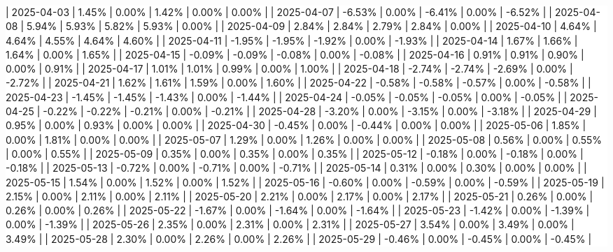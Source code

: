 | 2025-04-03 | 1.45%     | 0.00%    | 1.42%     | 0.00%               | 0.00%              |
| 2025-04-07 | -6.53%    | 0.00%    | -6.41%    | 0.00%               | -6.52%             |
| 2025-04-08 | 5.94%     | 5.93%    | 5.82%     | 5.93%               | 0.00%              |
| 2025-04-09 | 2.84%     | 2.84%    | 2.79%     | 2.84%               | 0.00%              |
| 2025-04-10 | 4.64%     | 4.64%    | 4.55%     | 4.64%               | 4.60%              |
| 2025-04-11 | -1.95%    | -1.95%   | -1.92%    | 0.00%               | -1.93%             |
| 2025-04-14 | 1.67%     | 1.66%    | 1.64%     | 0.00%               | 1.65%              |
| 2025-04-15 | -0.09%    | -0.09%   | -0.08%    | 0.00%               | -0.08%             |
| 2025-04-16 | 0.91%     | 0.91%    | 0.90%     | 0.00%               | 0.91%              |
| 2025-04-17 | 1.01%     | 1.01%    | 0.99%     | 0.00%               | 1.00%              |
| 2025-04-18 | -2.74%    | -2.74%   | -2.69%    | 0.00%               | -2.72%             |
| 2025-04-21 | 1.62%     | 1.61%    | 1.59%     | 0.00%               | 1.60%              |
| 2025-04-22 | -0.58%    | -0.58%   | -0.57%    | 0.00%               | -0.58%             |
| 2025-04-23 | -1.45%    | -1.45%   | -1.43%    | 0.00%               | -1.44%             |
| 2025-04-24 | -0.05%    | -0.05%   | -0.05%    | 0.00%               | -0.05%             |
| 2025-04-25 | -0.22%    | -0.22%   | -0.21%    | 0.00%               | -0.21%             |
| 2025-04-28 | -3.20%    | 0.00%    | -3.15%    | 0.00%               | -3.18%             |
| 2025-04-29 | 0.95%     | 0.00%    | 0.93%     | 0.00%               | 0.00%              |
| 2025-04-30 | -0.45%    | 0.00%    | -0.44%    | 0.00%               | 0.00%              |
| 2025-05-06 | 1.85%     | 0.00%    | 1.81%     | 0.00%               | 0.00%              |
| 2025-05-07 | 1.29%     | 0.00%    | 1.26%     | 0.00%               | 0.00%              |
| 2025-05-08 | 0.56%     | 0.00%    | 0.55%     | 0.00%               | 0.55%              |
| 2025-05-09 | 0.35%     | 0.00%    | 0.35%     | 0.00%               | 0.35%              |
| 2025-05-12 | -0.18%    | 0.00%    | -0.18%    | 0.00%               | -0.18%             |
| 2025-05-13 | -0.72%    | 0.00%    | -0.71%    | 0.00%               | -0.71%             |
| 2025-05-14 | 0.31%     | 0.00%    | 0.30%     | 0.00%               | 0.00%              |
| 2025-05-15 | 1.54%     | 0.00%    | 1.52%     | 0.00%               | 1.52%              |
| 2025-05-16 | -0.60%    | 0.00%    | -0.59%    | 0.00%               | -0.59%             |
| 2025-05-19 | 2.15%     | 0.00%    | 2.11%     | 0.00%               | 2.11%              |
| 2025-05-20 | 2.21%     | 0.00%    | 2.17%     | 0.00%               | 2.17%              |
| 2025-05-21 | 0.26%     | 0.00%    | 0.26%     | 0.00%               | 0.26%              |
| 2025-05-22 | -1.67%    | 0.00%    | -1.64%    | 0.00%               | -1.64%             |
| 2025-05-23 | -1.42%    | 0.00%    | -1.39%    | 0.00%               | -1.39%             |
| 2025-05-26 | 2.35%     | 0.00%    | 2.31%     | 0.00%               | 2.31%              |
| 2025-05-27 | 3.54%     | 0.00%    | 3.49%     | 0.00%               | 3.49%              |
| 2025-05-28 | 2.30%     | 0.00%    | 2.26%     | 0.00%               | 2.26%              |
| 2025-05-29 | -0.46%    | 0.00%    | -0.45%    | 0.00%               | -0.45%             |